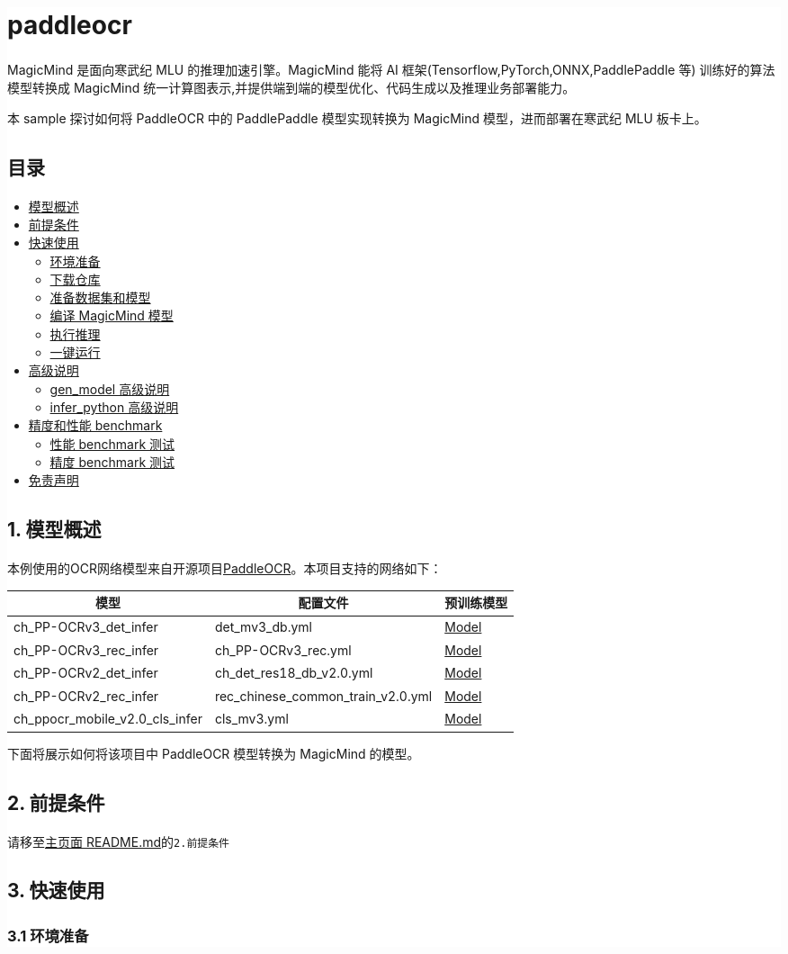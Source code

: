 # paddleocr

MagicMind 是面向寒武纪 MLU 的推理加速引擎。MagicMind 能将 AI 框架(Tensorflow,PyTorch,ONNX,PaddlePaddle 等) 训练好的算法模型转换成 MagicMind 统一计算图表示,并提供端到端的模型优化、代码生成以及推理业务部署能力。

本 sample 探讨如何将 PaddleOCR 中的 PaddlePaddle 模型实现转换为 MagicMind 模型，进而部署在寒武纪 MLU 板卡上。

## 目录

- [模型概述](#1-模型概述)
- [前提条件](#2-前提条件)
- [快速使用](#3-快速使用)
  - [环境准备](#31-环境准备)
  - [下载仓库](#32-下载仓库)
  - [准备数据集和模型](#33-准备数据集和模型)
  - [编译 MagicMind 模型](#34-编译-magicmind-模型)
  - [执行推理](#35-执行推理)
  - [一键运行](#36-一键运行)
- [高级说明](#4高级说明)
  - [gen_model 高级说明](#41-gen_model-高级说明)
  - [infer_python 高级说明](#42-infer_python-高级说明)
- [精度和性能 benchmark](#5-精度和性能-benchmark)
  - [性能 benchmark 测试](#51-性能-benchmark-测试)
  - [精度 benchmark 测试](#52-精度-benchmark-测试)
- [免责声明](#6-免责声明)

## 1. 模型概述

本例使用的OCR网络模型来自开源项目[PaddleOCR](https://github.com/PaddlePaddle/PaddleOCR)。本项目支持的网络如下：

| 模型  | 配置文件           | 预训练模型 |  
| ----- | ------------------- | ---------- | 
| ch_PP-OCRv3_det_infer | det_mv3_db.yml       | [Model](https://paddleocr.bj.bcebos.com/PP-OCRv3/chinese/ch_PP-OCRv3_det_infer.tar)          | 
| ch_PP-OCRv3_rec_infer | ch_PP-OCRv3_rec.yml       | [Model](https://paddleocr.bj.bcebos.com/PP-OCRv3/chinese/ch_PP-OCRv3_rec_infer.tar)          | 
| ch_PP-OCRv2_det_infer | ch_det_res18_db_v2.0.yml | [Model](https://paddleocr.bj.bcebos.com/PP-OCRv2/chinese/ch_PP-OCRv2_det_infer.tar)          | 
| ch_PP-OCRv2_rec_infer | rec_chinese_common_train_v2.0.yml | [Model](https://paddleocr.bj.bcebos.com/PP-OCRv2/chinese/ch_PP-OCRv2_rec_infer.tar) |
| ch_ppocr_mobile_v2.0_cls_infer | cls_mv3.yml | [Model](https://paddleocr.bj.bcebos.com/dygraph_v2.0/ch/ch_ppocr_mobile_v2.0_cls_infer.tar) |

下面将展示如何将该项目中 PaddleOCR 模型转换为 MagicMind 的模型。

## 2. 前提条件

请移至[主页面 README.md](../../../../README.md)的`2.前提条件`

## 3. 快速使用

### 3.1 环境准备
